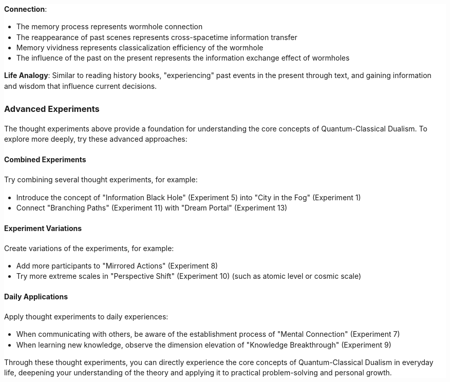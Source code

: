 **Connection**:
- The memory process represents wormhole connection
- The reappearance of past scenes represents cross-spacetime information transfer
- Memory vividness represents classicalization efficiency of the wormhole
- The influence of the past on the present represents the information exchange effect of wormholes

**Life Analogy**:
Similar to reading history books, "experiencing" past events in the present through text, and gaining information and wisdom that influence current decisions.

### Advanced Experiments

The thought experiments above provide a foundation for understanding the core concepts of Quantum-Classical Dualism. To explore more deeply, try these advanced approaches:

#### Combined Experiments
Try combining several thought experiments, for example:
- Introduce the concept of "Information Black Hole" (Experiment 5) into "City in the Fog" (Experiment 1)
- Connect "Branching Paths" (Experiment 11) with "Dream Portal" (Experiment 13)

#### Experiment Variations
Create variations of the experiments, for example:
- Add more participants to "Mirrored Actions" (Experiment 8)
- Try more extreme scales in "Perspective Shift" (Experiment 10) (such as atomic level or cosmic scale)

#### Daily Applications
Apply thought experiments to daily experiences:
- When communicating with others, be aware of the establishment process of "Mental Connection" (Experiment 7)
- When learning new knowledge, observe the dimension elevation of "Knowledge Breakthrough" (Experiment 9)

Through these thought experiments, you can directly experience the core concepts of Quantum-Classical Dualism in everyday life, deepening your understanding of the theory and applying it to practical problem-solving and personal growth. 